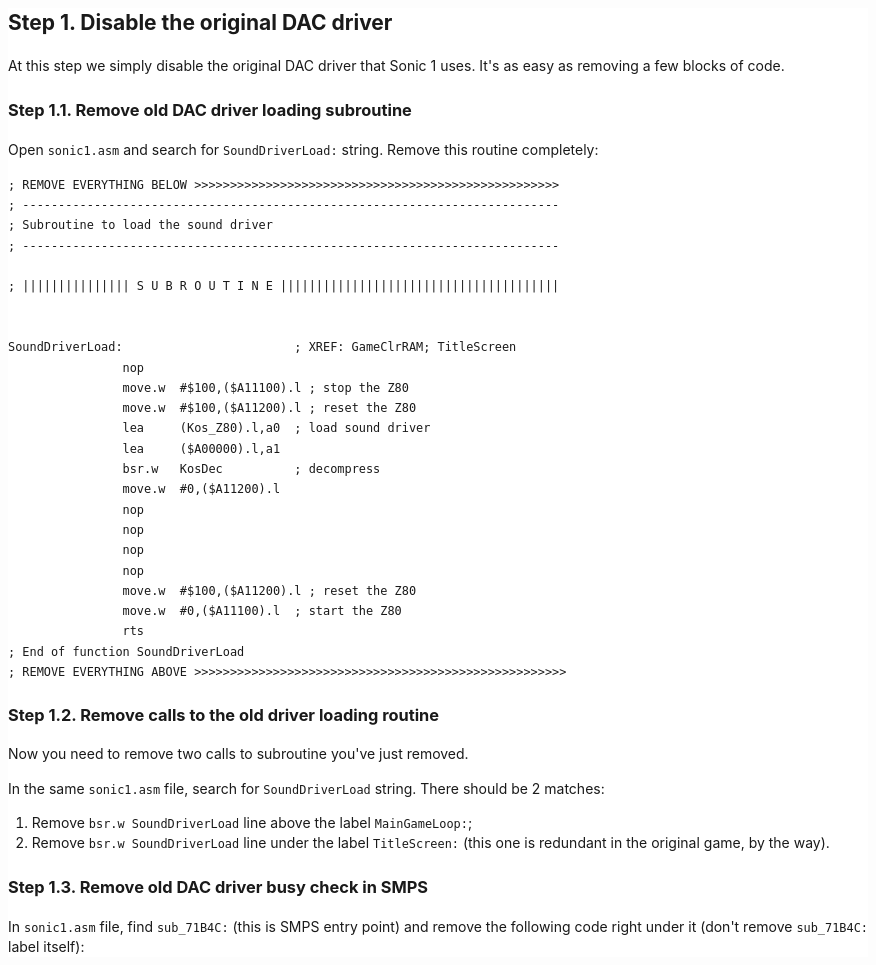 
## Step 1. Disable the original DAC driver

At this step we simply disable the original DAC driver that Sonic 1 uses. It's as easy as removing a few blocks of code.

### Step 1.1. Remove old DAC driver loading subroutine

Open `sonic1.asm` and search for `SoundDriverLoad:` string. Remove this routine completely:

```m68k
; REMOVE EVERYTHING BELOW >>>>>>>>>>>>>>>>>>>>>>>>>>>>>>>>>>>>>>>>>>>>>>>>>>>
; ---------------------------------------------------------------------------
; Subroutine to load the sound driver
; ---------------------------------------------------------------------------

; ||||||||||||||| S U B R O U T I N E |||||||||||||||||||||||||||||||||||||||


SoundDriverLoad:                        ; XREF: GameClrRAM; TitleScreen
                nop     
                move.w  #$100,($A11100).l ; stop the Z80
                move.w  #$100,($A11200).l ; reset the Z80
                lea     (Kos_Z80).l,a0  ; load sound driver
                lea     ($A00000).l,a1
                bsr.w   KosDec          ; decompress
                move.w  #0,($A11200).l
                nop     
                nop     
                nop     
                nop     
                move.w  #$100,($A11200).l ; reset the Z80
                move.w  #0,($A11100).l  ; start the Z80
                rts     
; End of function SoundDriverLoad
; REMOVE EVERYTHING ABOVE >>>>>>>>>>>>>>>>>>>>>>>>>>>>>>>>>>>>>>>>>>>>>>>>>>>>
```


### Step 1.2. Remove calls to the old driver loading routine

Now you need to remove two calls to subroutine you've just removed.

In the same `sonic1.asm` file, search for `SoundDriverLoad` string. There should be 2 matches:

1. Remove `bsr.w SoundDriverLoad` line above the label `MainGameLoop:`;
2. Remove `bsr.w SoundDriverLoad` line under the label `TitleScreen:` (this one is redundant in the original game, by the way).


### Step 1.3. Remove old DAC driver busy check in SMPS

In `sonic1.asm` file, find `sub_71B4C:` (this is SMPS entry point) and remove the following code right under it (don't remove `sub_71B4C:` label itself):
